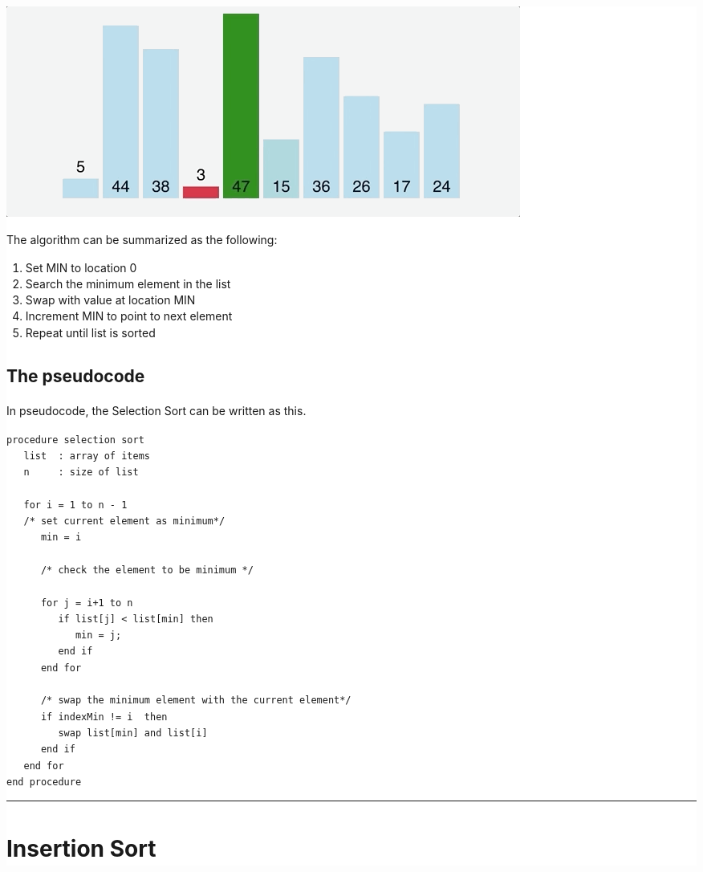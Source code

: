 ![selection sort](../../../../../content/ds-n-algos/recursion/my-recursion-prac-website/recur-website/images/SelectionSort.gif)

The algorithm can be summarized as the following:

1.  Set MIN to location 0
2.  Search the minimum element in the list
3.  Swap with value at location MIN
4.  Increment MIN to point to next element
5.  Repeat until list is sorted

The pseudocode
--------------

In pseudocode, the Selection Sort can be written as this.

    procedure selection sort
       list  : array of items
       n     : size of list

       for i = 1 to n - 1
       /* set current element as minimum*/
          min = i

          /* check the element to be minimum */

          for j = i+1 to n
             if list[j] < list[min] then
                min = j;
             end if
          end for

          /* swap the minimum element with the current element*/
          if indexMin != i  then
             swap list[min] and list[i]
          end if
       end for
    end procedure

------------------------------------------------------------------------

Insertion Sort
==============

